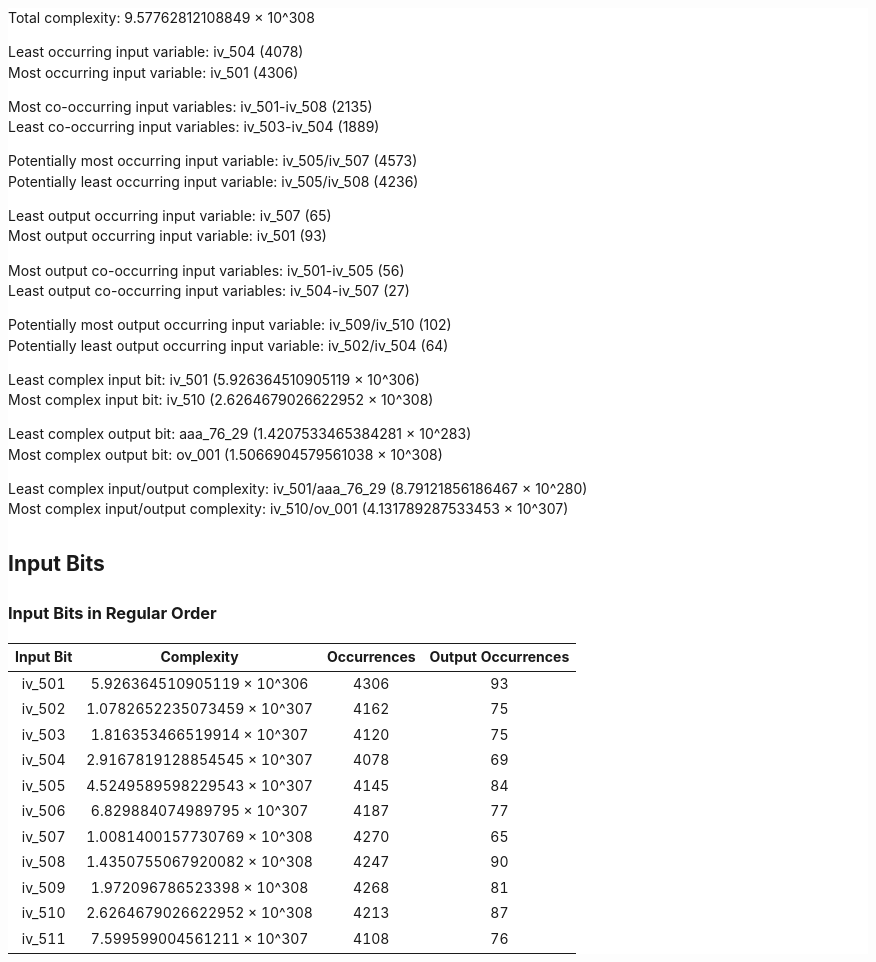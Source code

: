 Total complexity: 9.57762812108849 × 10^308

Least occurring input variable: iv_504 (4078)  
Most occurring input variable: iv_501 (4306)

Most co-occurring input variables: iv_501-iv_508 (2135)  
Least co-occurring input variables: iv_503-iv_504 (1889)

Potentially most occurring input variable: iv_505/iv_507 (4573)  
Potentially least occurring input variable: iv_505/iv_508 (4236)

Least output occurring input variable: iv_507 (65)  
Most output occurring input variable: iv_501 (93)

Most output co-occurring input variables: iv_501-iv_505 (56)  
Least output co-occurring input variables: iv_504-iv_507 (27)

Potentially most output occurring input variable: iv_509/iv_510 (102)  
Potentially least output occurring input variable: iv_502/iv_504 (64)

Least complex input bit: iv_501 (5.926364510905119 × 10^306)  
Most complex input bit: iv_510 (2.6264679026622952 × 10^308)

Least complex output bit: aaa_76_29 (1.4207533465384281 × 10^283)  
Most complex output bit: ov_001 (1.5066904579561038 × 10^308)

Least complex input/output complexity: iv_501/aaa_76_29 (8.79121856186467 × 10^280)  
Most complex input/output complexity: iv_510/ov_001 (4.131789287533453 × 10^307)

## Input Bits

### Input Bits in Regular Order

| Input Bit | Complexity | Occurrences | Output Occurrences |
|:---------:|:----------:|:-----------:|:------------------:|
| iv_501 | 5.926364510905119 × 10^306 | 4306 | 93 |
| iv_502 | 1.0782652235073459 × 10^307 | 4162 | 75 |
| iv_503 | 1.816353466519914 × 10^307 | 4120 | 75 |
| iv_504 | 2.9167819128854545 × 10^307 | 4078 | 69 |
| iv_505 | 4.5249589598229543 × 10^307 | 4145 | 84 |
| iv_506 | 6.829884074989795 × 10^307 | 4187 | 77 |
| iv_507 | 1.0081400157730769 × 10^308 | 4270 | 65 |
| iv_508 | 1.4350755067920082 × 10^308 | 4247 | 90 |
| iv_509 | 1.972096786523398 × 10^308 | 4268 | 81 |
| iv_510 | 2.6264679026622952 × 10^308 | 4213 | 87 |
| iv_511 | 7.599599004561211 × 10^307 | 4108 | 76 |
